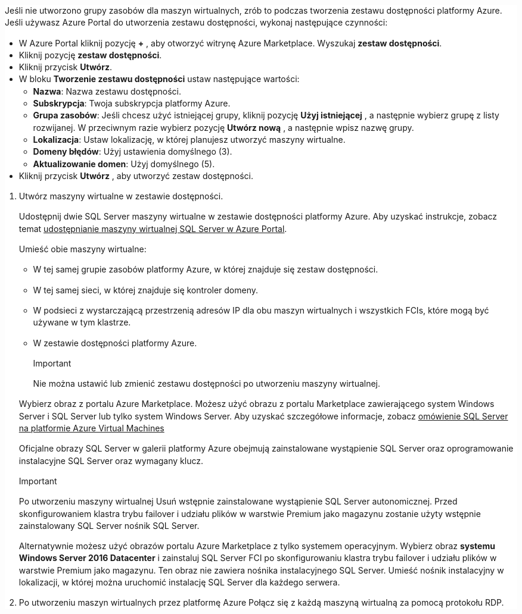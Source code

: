    Jeśli nie utworzono grupy zasobów dla maszyn wirtualnych, zrób to podczas tworzenia zestawu dostępności platformy Azure. Jeśli używasz Azure Portal do utworzenia zestawu dostępności, wykonaj następujące czynności:

   - W Azure Portal kliknij pozycję **+** , aby otworzyć witrynę Azure Marketplace. Wyszukaj **zestaw dostępności**.
   - Kliknij pozycję **zestaw dostępności**.
   - Kliknij przycisk **Utwórz**.
   - W bloku **Tworzenie zestawu dostępności** ustaw następujące wartości:
      - **Nazwa**: Nazwa zestawu dostępności.
      - **Subskrypcja**: Twoja subskrypcja platformy Azure.
      - **Grupa zasobów**: Jeśli chcesz użyć istniejącej grupy, kliknij pozycję **Użyj istniejącej** , a następnie wybierz grupę z listy rozwijanej. W przeciwnym razie wybierz pozycję **Utwórz nową** , a następnie wpisz nazwę grupy.
      - **Lokalizacja**: Ustaw lokalizację, w której planujesz utworzyć maszyny wirtualne.
      - **Domeny błędów**: Użyj ustawienia domyślnego (3).
      - **Aktualizowanie domen**: Użyj domyślnego (5).
   - Kliknij przycisk **Utwórz** , aby utworzyć zestaw dostępności.

1. Utwórz maszyny wirtualne w zestawie dostępności.

   Udostępnij dwie SQL Server maszyny wirtualne w zestawie dostępności platformy Azure. Aby uzyskać instrukcje, zobacz temat [udostępnianie maszyny wirtualnej SQL Server w Azure Portal](virtual-machines-windows-portal-sql-server-provision.md).

   Umieść obie maszyny wirtualne:

   - W tej samej grupie zasobów platformy Azure, w której znajduje się zestaw dostępności.
   - W tej samej sieci, w której znajduje się kontroler domeny.
   - W podsieci z wystarczającą przestrzenią adresów IP dla obu maszyn wirtualnych i wszystkich FCIs, które mogą być używane w tym klastrze.
   - W zestawie dostępności platformy Azure.   

      >[!IMPORTANT]
      >Nie można ustawić lub zmienić zestawu dostępności po utworzeniu maszyny wirtualnej.

   Wybierz obraz z portalu Azure Marketplace. Możesz użyć obrazu z portalu Marketplace zawierającego system Windows Server i SQL Server lub tylko system Windows Server. Aby uzyskać szczegółowe informacje, zobacz [omówienie SQL Server na platformie Azure Virtual Machines](virtual-machines-windows-sql-server-iaas-overview.md)

   Oficjalne obrazy SQL Server w galerii platformy Azure obejmują zainstalowane wystąpienie SQL Server oraz oprogramowanie instalacyjne SQL Server oraz wymagany klucz.

   >[!IMPORTANT]
   > Po utworzeniu maszyny wirtualnej Usuń wstępnie zainstalowane wystąpienie SQL Server autonomicznej. Przed skonfigurowaniem klastra trybu failover i udziału plików w warstwie Premium jako magazynu zostanie użyty wstępnie zainstalowany SQL Server nośnik SQL Server. 

   Alternatywnie możesz użyć obrazów portalu Azure Marketplace z tylko systemem operacyjnym. Wybierz obraz **systemu Windows Server 2016 Datacenter** i zainstaluj SQL Server FCI po skonfigurowaniu klastra trybu failover i udziału plików w warstwie Premium jako magazynu. Ten obraz nie zawiera nośnika instalacyjnego SQL Server. Umieść nośnik instalacyjny w lokalizacji, w której można uruchomić instalację SQL Server dla każdego serwera. 

1. Po utworzeniu maszyn wirtualnych przez platformę Azure Połącz się z każdą maszyną wirtualną za pomocą protokołu RDP.
